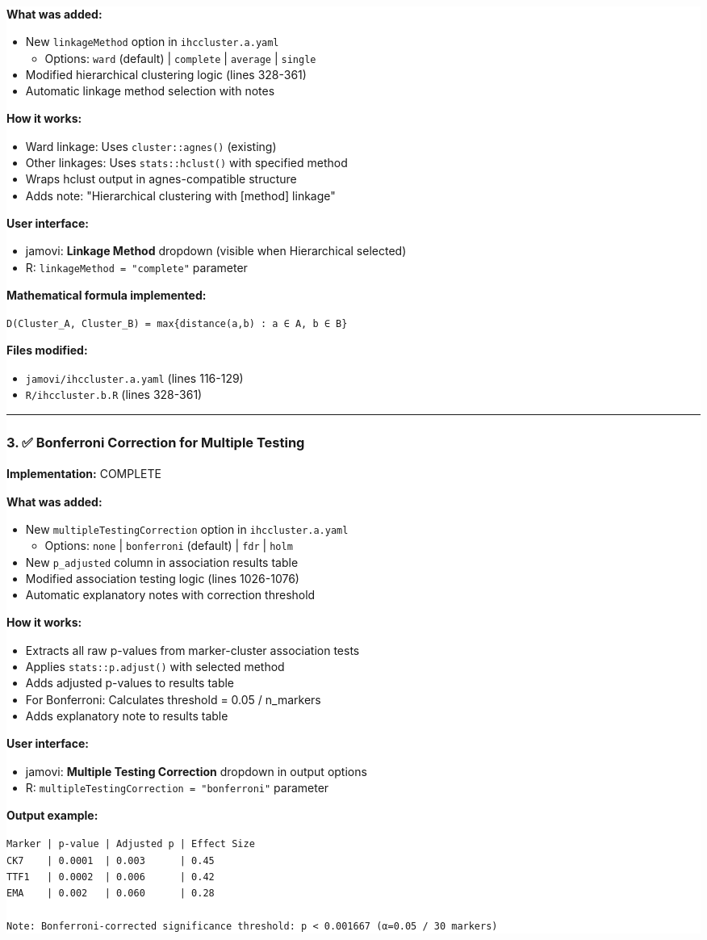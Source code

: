 **What was added:**
- New `linkageMethod` option in `ihccluster.a.yaml`
  - Options: `ward` (default) | `complete` | `average` | `single`
- Modified hierarchical clustering logic (lines 328-361)
- Automatic linkage method selection with notes

**How it works:**
- Ward linkage: Uses `cluster::agnes()` (existing)
- Other linkages: Uses `stats::hclust()` with specified method
- Wraps hclust output in agnes-compatible structure
- Adds note: "Hierarchical clustering with [method] linkage"

**User interface:**
- jamovi: **Linkage Method** dropdown (visible when Hierarchical selected)
- R: `linkageMethod = "complete"` parameter

**Mathematical formula implemented:**
```
D(Cluster_A, Cluster_B) = max{distance(a,b) : a ∈ A, b ∈ B}
```

**Files modified:**
- `jamovi/ihccluster.a.yaml` (lines 116-129)
- `R/ihccluster.b.R` (lines 328-361)

---

### 3. ✅ Bonferroni Correction for Multiple Testing

**Implementation:** COMPLETE

**What was added:**
- New `multipleTestingCorrection` option in `ihccluster.a.yaml`
  - Options: `none` | `bonferroni` (default) | `fdr` | `holm`
- New `p_adjusted` column in association results table
- Modified association testing logic (lines 1026-1076)
- Automatic explanatory notes with correction threshold

**How it works:**
- Extracts all raw p-values from marker-cluster association tests
- Applies `stats::p.adjust()` with selected method
- Adds adjusted p-values to results table
- For Bonferroni: Calculates threshold = 0.05 / n_markers
- Adds explanatory note to results table

**User interface:**
- jamovi: **Multiple Testing Correction** dropdown in output options
- R: `multipleTestingCorrection = "bonferroni"` parameter

**Output example:**
```
Marker | p-value | Adjusted p | Effect Size
CK7    | 0.0001  | 0.003      | 0.45
TTF1   | 0.0002  | 0.006      | 0.42
EMA    | 0.002   | 0.060      | 0.28

Note: Bonferroni-corrected significance threshold: p < 0.001667 (α=0.05 / 30 markers)
```
